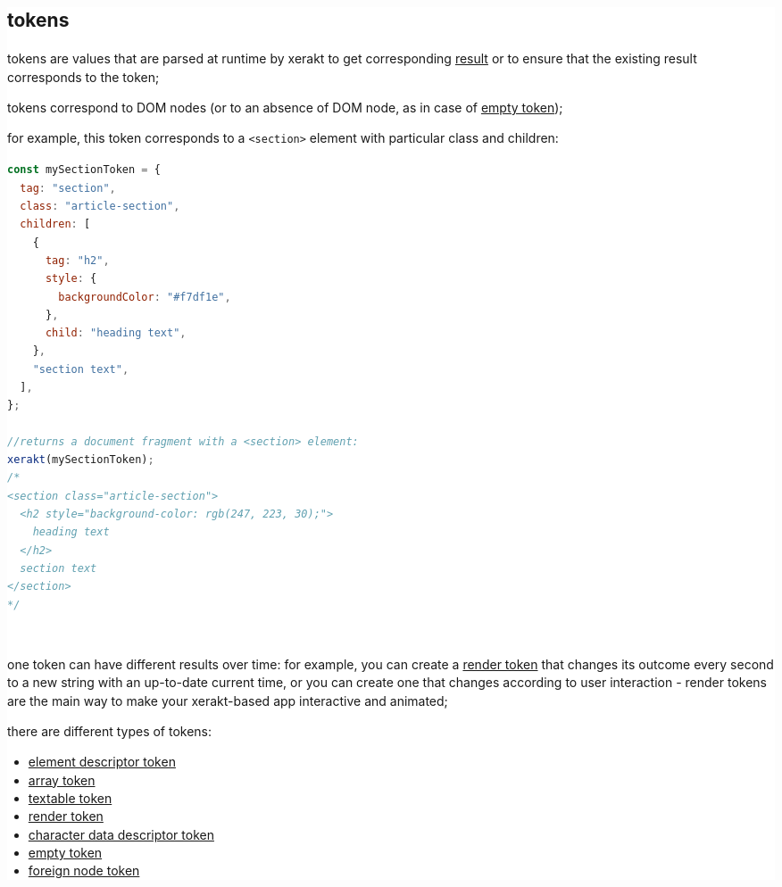 


## tokens

tokens are values that are parsed at runtime by xerakt to get corresponding [result](#results) or to ensure that the existing result corresponds to the token;

tokens correspond to DOM nodes (or to an absence of DOM node, as in case of [empty token](#empty-token));

for example, this token corresponds to a `<section>` element with particular class and children:

```js
const mySectionToken = {
  tag: "section",
  class: "article-section",
  children: [
    {
      tag: "h2",
      style: {
        backgroundColor: "#f7df1e",
      },
      child: "heading text",
    },
    "section text",
  ],
};

//returns a document fragment with a <section> element:
xerakt(mySectionToken);
/*
<section class="article-section">
  <h2 style="background-color: rgb(247, 223, 30);">
    heading text
  </h2>
  section text
</section>
*/
```

<br>

one token can have different results over time: for example, you can create a [render token](#render-token) that changes its outcome every second to a new string with an up-to-date current time, or you can create one that changes according to user interaction - render tokens are the main way to make your xerakt-based app interactive and animated;

there are different types of tokens:

- [element descriptor token](#element-descriptor-token)
- [array token](#array-token)
- [textable token](#textable-token)
- [render token](#render-token)
- [character data descriptor token](#character-data-descriptor-token)
- [empty token](#empty-token)
- [foreign node token](#foreign-node-token)
